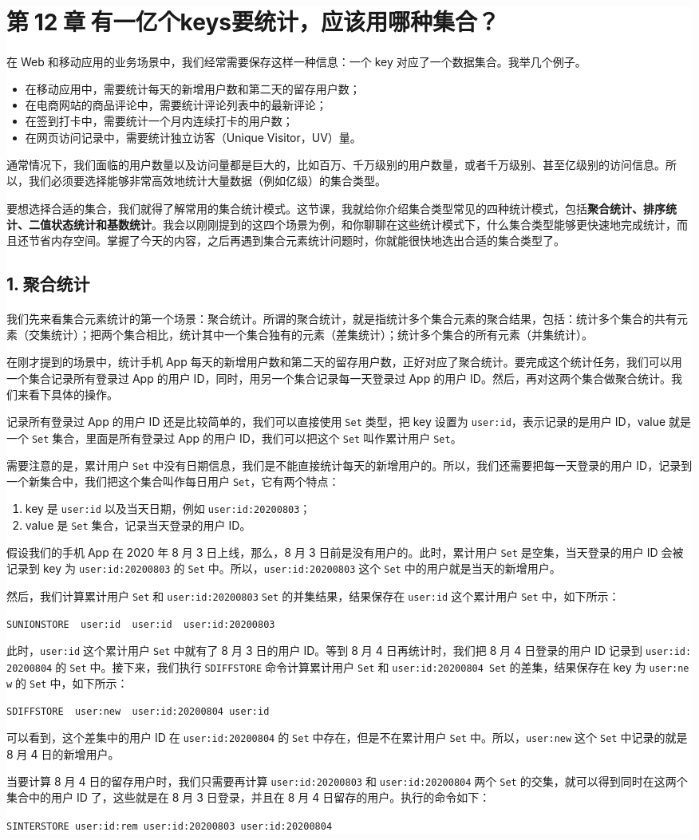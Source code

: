 # 第 12 章 有一亿个keys要统计，应该用哪种集合？

在 Web 和移动应用的业务场景中，我们经常需要保存这样一种信息：一个 key 对应了一个数据集合。我举几个例子。

- 在移动应用中，需要统计每天的新增用户数和第二天的留存用户数；
- 在电商网站的商品评论中，需要统计评论列表中的最新评论；
- 在签到打卡中，需要统计一个月内连续打卡的用户数；
- 在网页访问记录中，需要统计独立访客（Unique Visitor，UV）量。

通常情况下，我们面临的用户数量以及访问量都是巨大的，比如百万、千万级别的用户数量，或者千万级别、甚至亿级别的访问信息。所以，我们必须要选择能够非常高效地统计大量数据（例如亿级）的集合类型。

要想选择合适的集合，我们就得了解常用的集合统计模式。这节课，我就给你介绍集合类型常见的四种统计模式，包括**聚合统计、排序统计、二值状态统计和基数统计**。我会以刚刚提到的这四个场景为例，和你聊聊在这些统计模式下，什么集合类型能够更快速地完成统计，而且还节省内存空间。掌握了今天的内容，之后再遇到集合元素统计问题时，你就能很快地选出合适的集合类型了。

## 1. 聚合统计

我们先来看集合元素统计的第一个场景：聚合统计。所谓的聚合统计，就是指统计多个集合元素的聚合结果，包括：统计多个集合的共有元素（交集统计）；把两个集合相比，统计其中一个集合独有的元素（差集统计）；统计多个集合的所有元素（并集统计）。

在刚才提到的场景中，统计手机 App 每天的新增用户数和第二天的留存用户数，正好对应了聚合统计。要完成这个统计任务，我们可以用一个集合记录所有登录过 App 的用户 ID，同时，用另一个集合记录每一天登录过 App 的用户 ID。然后，再对这两个集合做聚合统计。我们来看下具体的操作。

记录所有登录过 App 的用户 ID 还是比较简单的，我们可以直接使用 `Set` 类型，把 key 设置为 `user:id`，表示记录的是用户 ID，value 就是一个 `Set` 集合，里面是所有登录过 App 的用户 ID，我们可以把这个 `Set` 叫作累计用户 `Set`。

需要注意的是，累计用户 `Set` 中没有日期信息，我们是不能直接统计每天的新增用户的。所以，我们还需要把每一天登录的用户 ID，记录到一个新集合中，我们把这个集合叫作每日用户 `Set`，它有两个特点：

1. key 是 `user:id` 以及当天日期，例如 `user:id:20200803`；
2. value 是 `Set` 集合，记录当天登录的用户 ID。

假设我们的手机 App 在 2020 年 8 月 3 日上线，那么，8 月 3 日前是没有用户的。此时，累计用户 `Set` 是空集，当天登录的用户 ID 会被记录到 key 为 `user:id:20200803` 的 `Set` 中。所以，`user:id:20200803` 这个 `Set` 中的用户就是当天的新增用户。

然后，我们计算累计用户 `Set` 和 `user:id:20200803` `Set` 的并集结果，结果保存在 `user:id` 这个累计用户 `Set` 中，如下所示：

```shell
SUNIONSTORE  user:id  user:id  user:id:20200803 
```

此时，`user:id` 这个累计用户 `Set` 中就有了 8 月 3 日的用户 ID。等到 8 月 4 日再统计时，我们把 8 月 4 日登录的用户 ID 记录到 `user:id:20200804` 的 `Set` 中。接下来，我们执行 `SDIFFSTORE` 命令计算累计用户 `Set` 和 `user:id:20200804 Set` 的差集，结果保存在 key 为 `user:new` 的 `Set` 中，如下所示：

```shell
SDIFFSTORE  user:new  user:id:20200804 user:id  
```

可以看到，这个差集中的用户 ID 在 `user:id:20200804` 的 `Set` 中存在，但是不在累计用户 `Set` 中。所以，`user:new` 这个 `Set` 中记录的就是 8 月 4 日的新增用户。

当要计算 8 月 4 日的留存用户时，我们只需要再计算 `user:id:20200803` 和 `user:id:20200804` 两个 `Set` 的交集，就可以得到同时在这两个集合中的用户 ID 了，这些就是在 8 月 3 日登录，并且在 8 月 4 日留存的用户。执行的命令如下：

```shell
SINTERSTORE user:id:rem user:id:20200803 user:id:20200804
```
